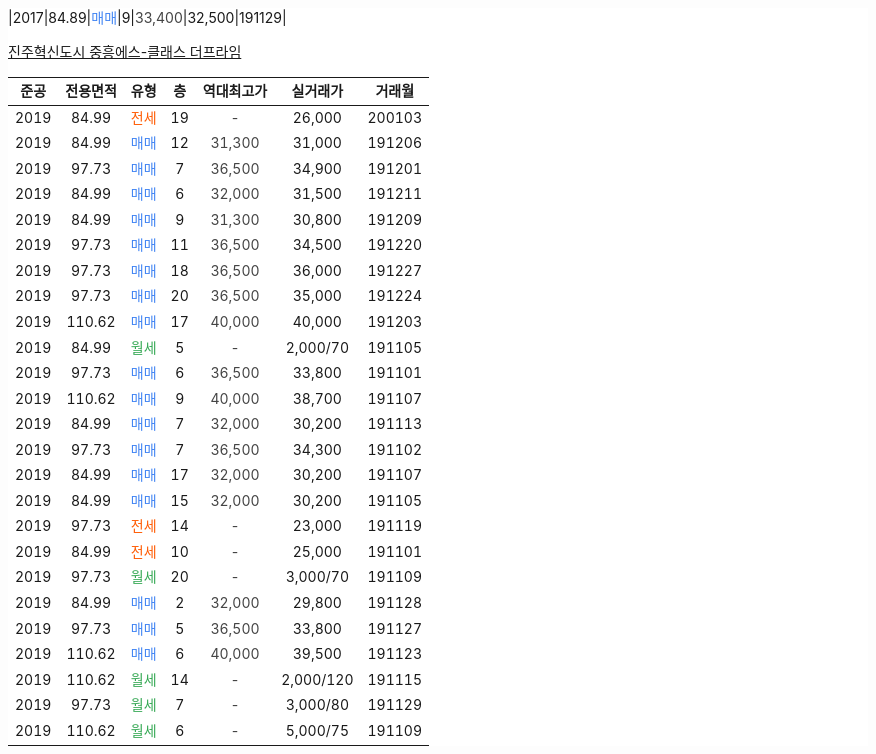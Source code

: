 |2017|84.89|<span style="color:#4285f3">매매</span>|9|<span style="color:#444444">33,400</span>|32,500|191129|


<script async src="//pagead2.googlesyndication.com/pagead/js/adsbygoogle.js"></script>

<ins class="adsbygoogle"
     style="display:block"
     data-ad-client="ca-pub-2446590836940007"
     data-ad-slot="1659523306"
     data-ad-format="auto"
     data-full-width-responsive="true"></ins>
<script>
(adsbygoogle = window.adsbygoogle || []).push({});
</script>


[진주혁신도시 중흥에스-클래스 더프라임](https://search.naver.com/search.naver?query=%EA%B2%BD%EC%83%81%EB%82%A8%EB%8F%84+%EC%A7%84%EC%A3%BC%EC%8B%9C+%EC%B6%A9%EB%AC%B4%EA%B3%B5%EB%8F%99+%EC%A7%84%EC%A3%BC%ED%98%81%EC%8B%A0%EB%8F%84%EC%8B%9C+%EC%A4%91%ED%9D%A5%EC%97%90%EC%8A%A4-%ED%81%B4%EB%9E%98%EC%8A%A4+%EB%8D%94%ED%94%84%EB%9D%BC%EC%9E%84)

|준공|전용면적|유형|층|역대최고가|실거래가|거래월|
|:---:|:---:|:---:|:---:|:---:|:---:|:---:|
|2019|84.99|<span style="color:#ff5a00">전세</span>|19|<span style="color:#444444">-</span>|26,000|200103|
|2019|84.99|<span style="color:#4285f3">매매</span>|12|<span style="color:#444444">31,300</span>|31,000|191206|
|2019|97.73|<span style="color:#4285f3">매매</span>|7|<span style="color:#444444">36,500</span>|34,900|191201|
|2019|84.99|<span style="color:#4285f3">매매</span>|6|<span style="color:#444444">32,000</span>|31,500|191211|
|2019|84.99|<span style="color:#4285f3">매매</span>|9|<span style="color:#444444">31,300</span>|30,800|191209|
|2019|97.73|<span style="color:#4285f3">매매</span>|11|<span style="color:#444444">36,500</span>|34,500|191220|
|2019|97.73|<span style="color:#4285f3">매매</span>|18|<span style="color:#444444">36,500</span>|36,000|191227|
|2019|97.73|<span style="color:#4285f3">매매</span>|20|<span style="color:#444444">36,500</span>|35,000|191224|
|2019|110.62|<span style="color:#4285f3">매매</span>|17|<span style="color:#444444">40,000</span>|40,000|191203|
|2019|84.99|<span style="color:#34a853">월세</span>|5|<span style="color:#444444">-</span>|2,000/70|191105|
|2019|97.73|<span style="color:#4285f3">매매</span>|6|<span style="color:#444444">36,500</span>|33,800|191101|
|2019|110.62|<span style="color:#4285f3">매매</span>|9|<span style="color:#444444">40,000</span>|38,700|191107|
|2019|84.99|<span style="color:#4285f3">매매</span>|7|<span style="color:#444444">32,000</span>|30,200|191113|
|2019|97.73|<span style="color:#4285f3">매매</span>|7|<span style="color:#444444">36,500</span>|34,300|191102|
|2019|84.99|<span style="color:#4285f3">매매</span>|17|<span style="color:#444444">32,000</span>|30,200|191107|
|2019|84.99|<span style="color:#4285f3">매매</span>|15|<span style="color:#444444">32,000</span>|30,200|191105|
|2019|97.73|<span style="color:#ff5a00">전세</span>|14|<span style="color:#444444">-</span>|23,000|191119|
|2019|84.99|<span style="color:#ff5a00">전세</span>|10|<span style="color:#444444">-</span>|25,000|191101|
|2019|97.73|<span style="color:#34a853">월세</span>|20|<span style="color:#444444">-</span>|3,000/70|191109|
|2019|84.99|<span style="color:#4285f3">매매</span>|2|<span style="color:#444444">32,000</span>|29,800|191128|
|2019|97.73|<span style="color:#4285f3">매매</span>|5|<span style="color:#444444">36,500</span>|33,800|191127|
|2019|110.62|<span style="color:#4285f3">매매</span>|6|<span style="color:#444444">40,000</span>|39,500|191123|
|2019|110.62|<span style="color:#34a853">월세</span>|14|<span style="color:#444444">-</span>|2,000/120|191115|
|2019|97.73|<span style="color:#34a853">월세</span>|7|<span style="color:#444444">-</span>|3,000/80|191129|
|2019|110.62|<span style="color:#34a853">월세</span>|6|<span style="color:#444444">-</span>|5,000/75|191109|
